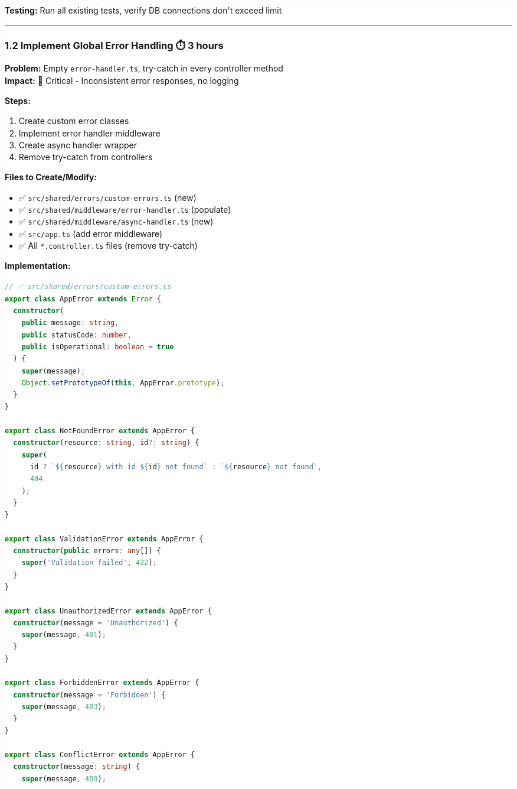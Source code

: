**Testing:** Run all existing tests, verify DB connections don't exceed limit

---

### **1.2 Implement Global Error Handling** ⏱️ 3 hours
**Problem:** Empty `error-handler.ts`, try-catch in every controller method  
**Impact:** 🔴 Critical - Inconsistent error responses, no logging

**Steps:**
1. Create custom error classes
2. Implement error handler middleware
3. Create async handler wrapper
4. Remove try-catch from controllers

**Files to Create/Modify:**
- ✅ `src/shared/errors/custom-errors.ts` (new)
- ✅ `src/shared/middleware/error-handler.ts` (populate)
- ✅ `src/shared/middleware/async-handler.ts` (new)
- ✅ `src/app.ts` (add error middleware)
- ✅ All `*.controller.ts` files (remove try-catch)

**Implementation:**

```typescript
// ✅ src/shared/errors/custom-errors.ts
export class AppError extends Error {
  constructor(
    public message: string,
    public statusCode: number,
    public isOperational: boolean = true
  ) {
    super(message);
    Object.setPrototypeOf(this, AppError.prototype);
  }
}

export class NotFoundError extends AppError {
  constructor(resource: string, id?: string) {
    super(
      id ? `${resource} with id ${id} not found` : `${resource} not found`,
      404
    );
  }
}

export class ValidationError extends AppError {
  constructor(public errors: any[]) {
    super('Validation failed', 422);
  }
}

export class UnauthorizedError extends AppError {
  constructor(message = 'Unauthorized') {
    super(message, 401);
  }
}

export class ForbiddenError extends AppError {
  constructor(message = 'Forbidden') {
    super(message, 403);
  }
}

export class ConflictError extends AppError {
  constructor(message: string) {
    super(message, 409);
```